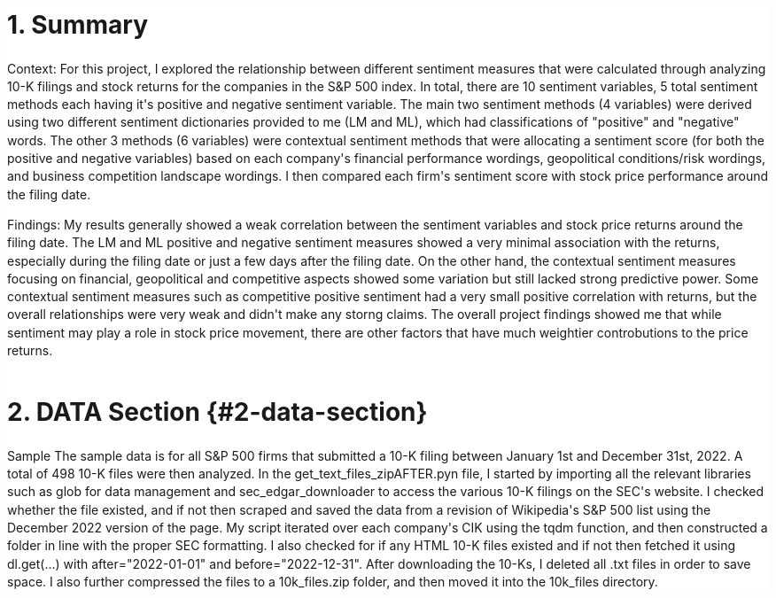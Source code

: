 # 1. Summary 

Context: For this project, I explored the relationship between different
sentiment measures that were calculated through analyzing 10-K filings
and stock returns for the companies in the S&P 500 index. In total,
there are 10 sentiment variables, 5 total sentiment methods each having
it\'s positive and negative sentiment variable. The main two sentiment
methods (4 variables) were derived using two different sentiment
dictionaries provided to me (LM and ML), which had classifications of
\"positive\" and \"negative\" words. The other 3 methods (6 variables)
were contextual sentiment methods that were allocating a sentiment score
(for both the positive and negative variables) based on each company\'s
financial performance wordings, geopolitical conditions/risk wordings,
and business competition landscape wordings. I then compared each
firm\'s sentiment score with stock price performance around the filing
date.

Findings: My results generally showed a weak correlation between the
sentiment variables and stock price returns around the filing date. The
LM and ML positive and negative sentiment measures showed a very minimal
association with the returns, especially during the filing date or just
a few days after the filing date. On the other hand, the contextual
sentiment measures focusing on financial, geopolitical and competitive
aspects showed some variation but still lacked strong predictive power.
Some contextual sentiment measures such as competitive positive
sentiment had a very small positive correlation with returns, but the
overall relationships were very weak and didn\'t make any storng claims.
The overall project findings showed me that while sentiment may play a
role in stock price movement, there are other factors that have much
weightier controbutions to the price returns.


# 2. DATA Section {#2-data-section}

Sample 
The sample data is for all S&P 500 firms that submitted a 10-K
filing between January 1st and December 31st, 2022. A total of 498 10-K
files were then analyzed. In the get_text_files_zipAFTER.pyn file, I
started by importing all the relevant libraries such as glob for data
management and sec_edgar_downloader to access the various 10-K filings
on the SEC\'s website. I checked whether the file existed, and if not
then scraped and saved the data from a revision of Wikipedia\'s S&P 500
list using the December 2022 version of the page. My script iterated
over each company\'s CIK using the tqdm function, and then constructed a
folder in line with the proper SEC formatting. I also checked for if any
HTML 10-K files existed and if not then fetched it using dl.get(\...)
with after=\"2022-01-01\" and before=\"2022-12-31\". After downloading
the 10-Ks, I deleted all .txt files in order to save space. I also
further compressed the files to a 10k_files.zip folder, and then moved
it into the 10k_files directory.
